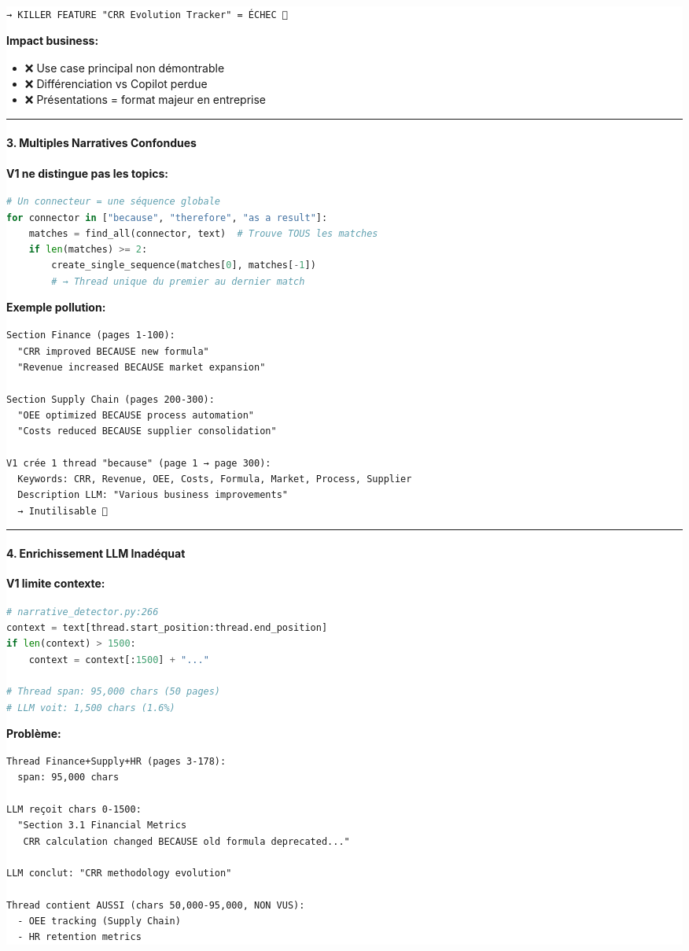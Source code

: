 ```
→ KILLER FEATURE "CRR Evolution Tracker" = ÉCHEC 🚨
```

**Impact business:**
- ❌ Use case principal non démontrable
- ❌ Différenciation vs Copilot perdue
- ❌ Présentations = format majeur en entreprise

---

#### 3. Multiples Narratives Confondues

**V1 ne distingue pas les topics:**
```python
# Un connecteur = une séquence globale
for connector in ["because", "therefore", "as a result"]:
    matches = find_all(connector, text)  # Trouve TOUS les matches
    if len(matches) >= 2:
        create_single_sequence(matches[0], matches[-1])
        # → Thread unique du premier au dernier match
```

**Exemple pollution:**
```
Section Finance (pages 1-100):
  "CRR improved BECAUSE new formula"
  "Revenue increased BECAUSE market expansion"

Section Supply Chain (pages 200-300):
  "OEE optimized BECAUSE process automation"
  "Costs reduced BECAUSE supplier consolidation"

V1 crée 1 thread "because" (page 1 → page 300):
  Keywords: CRR, Revenue, OEE, Costs, Formula, Market, Process, Supplier
  Description LLM: "Various business improvements"
  → Inutilisable 🚨
```

---

#### 4. Enrichissement LLM Inadéquat

**V1 limite contexte:**
```python
# narrative_detector.py:266
context = text[thread.start_position:thread.end_position]
if len(context) > 1500:
    context = context[:1500] + "..."

# Thread span: 95,000 chars (50 pages)
# LLM voit: 1,500 chars (1.6%)
```

**Problème:**
```
Thread Finance+Supply+HR (pages 3-178):
  span: 95,000 chars

LLM reçoit chars 0-1500:
  "Section 3.1 Financial Metrics
   CRR calculation changed BECAUSE old formula deprecated..."

LLM conclut: "CRR methodology evolution"

Thread contient AUSSI (chars 50,000-95,000, NON VUS):
  - OEE tracking (Supply Chain)
  - HR retention metrics
```